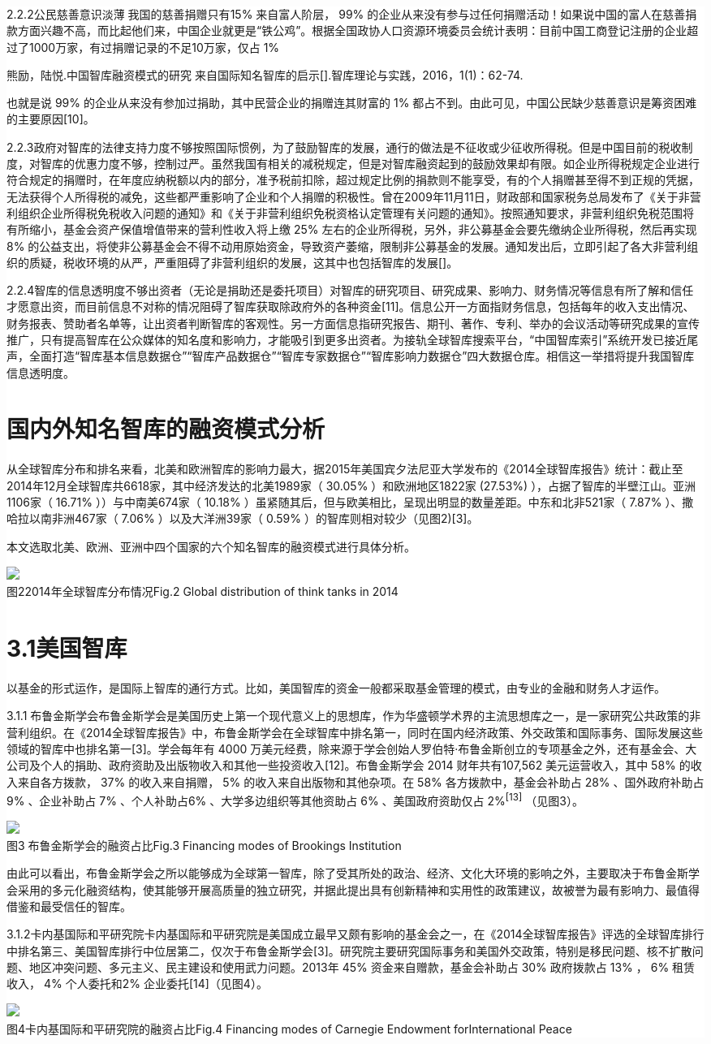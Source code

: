 2.2.2公民慈善意识淡薄 我国的慈善捐赠只有$1 5 \%$ 来自富人阶层， $9 9 \%$ 的企业从来没有参与过任何捐赠活动！如果说中国的富人在慈善捐款方面兴趣不高，而比起他们来，中国企业就更是“铁公鸡”。根据全国政协人口资源环境委员会统计表明：目前中国工商登记注册的企业超过了1000万家，有过捐赠记录的不足10万家，仅占 $1 \%$

熊励，陆悦.中国智库融资模式的研究 来自国际知名智库的启示[].智库理论与实践，2016，1(1)：62-74.

也就是说 $9 9 \%$ 的企业从来没有参加过捐助，其中民营企业的捐赠连其财富的 $1 \%$ 都占不到。由此可见，中国公民缺少慈善意识是筹资困难的主要原因[10]。

2.2.3政府对智库的法律支持力度不够按照国际惯例，为了鼓励智库的发展，通行的做法是不征收或少征收所得税。但是中国目前的税收制度，对智库的优惠力度不够，控制过严。虽然我国有相关的减税规定，但是对智库融资起到的鼓励效果却有限。如企业所得税规定企业进行符合规定的捐赠时，在年度应纳税额以内的部分，准予税前扣除，超过规定比例的捐款则不能享受，有的个人捐赠甚至得不到正规的凭据，无法获得个人所得税的减免，这些都严重影响了企业和个人捐赠的积极性。曾在2009年11月11日，财政部和国家税务总局发布了《关于非营利组织企业所得税免税收入问题的通知》和《关于非营利组织免税资格认定管理有关问题的通知》。按照通知要求，非营利组织免税范围将有所缩小，基金会资产保值增值带来的营利性收入将上缴 $2 5 \%$ 左右的企业所得税，另外，非公募基金会要先缴纳企业所得税，然后再实现 $8 \%$ 的公益支出，将使非公募基金会不得不动用原始资金，导致资产萎缩，限制非公募基金的发展。通知发出后，立即引起了各大非营利组织的质疑，税收环境的从严，严重阻碍了非营利组织的发展，这其中也包括智库的发展[]。

2.2.4智库的信息透明度不够出资者（无论是捐助还是委托项目）对智库的研究项目、研究成果、影响力、财务情况等信息有所了解和信任才愿意出资，而目前信息不对称的情况阻碍了智库获取除政府外的各种资金[11]。信息公开一方面指财务信息，包括每年的收入支出情况、财务报表、赞助者名单等，让出资者判断智库的客观性。另一方面信息指研究报告、期刊、著作、专利、举办的会议活动等研究成果的宣传推广，只有提高智库在公众媒体的知名度和影响力，才能吸引到更多出资者。为接轨全球智库搜索平台，“中国智库索引”系统开发已接近尾声，全面打造“智库基本信息数据仓”“智库产品数据仓”“智库专家数据仓”“智库影响力数据仓”四大数据仓库。相信这一举措将提升我国智库信息透明度。

# 国内外知名智库的融资模式分析

从全球智库分布和排名来看，北美和欧洲智库的影响力最大，据2015年美国宾夕法尼亚大学发布的《2014全球智库报告》统计：截止至2014年12月全球智库共6618家，其中经济发达的北美1989家（ $3 0 . 0 5 \%$ ）和欧洲地区1822家 $( 2 7 . 5 3 \% )$ ），占据了智库的半壁江山。亚洲1106家（ $1 6 . 7 1 \%$ ））与中南美674家（ $1 0 . 1 8 \%$ ）虽紧随其后，但与欧美相比，呈现出明显的数量差距。中东和北非521家（ $7 . 8 7 \%$ ）、撒哈拉以南非洲467家（ $7 . 0 6 \%$ ）以及大洋洲39家（ $0 . 5 9 \%$ ）的智库则相对较少（见图2)[3]。

本文选取北美、欧洲、亚洲中四个国家的六个知名智库的融资模式进行具体分析。

![](images/054319ef8e6f86f269f44aecf6a0d076f66db707b185a41acc9c4c479693a012.jpg)  
图22014年全球智库分布情况Fig.2 Global distribution of think tanks in 2014

# 3.1美国智库

以基金的形式运作，是国际上智库的通行方式。比如，美国智库的资金一般都采取基金管理的模式，由专业的金融和财务人才运作。

3.1.1 布鲁金斯学会布鲁金斯学会是美国历史上第一个现代意义上的思想库，作为华盛顿学术界的主流思想库之一，是一家研究公共政策的非营利组织。在《2014全球智库报告》中，布鲁金斯学会在全球智库中排名第一，同时在国内经济政策、外交政策和国际事务、国际发展这些领域的智库中也排名第一[3]。学会每年有 4000 万美元经费，除来源于学会创始人罗伯特·布鲁金斯创立的专项基金之外，还有基金会、大公司及个人的捐助、政府资助及出版物收入和其他一些投资收入[12]。布鲁金斯学会 2014 财年共有107,562 美元运营收入，其中 $58 \%$ 的收入来自各方拨款， $3 7 \%$ 的收入来自捐赠， $5 \%$ 的收入来自出版物和其他杂项。在 $58 \%$ 各方拨款中，基金会补助占 $28 \%$ 、国外政府补助占 $9 \%$ 、企业补助占 $7 \%$ 、个人补助占$6 \%$ 、大学多边组织等其他资助占 $6 \%$ 、美国政府资助仅占 $2 \% ^ { [ 1 3 ] }$ （见图3）。

![](images/c540f0ed7ef266daa422119434fed011f8fcb262baacbac1eeeb6154b805213c.jpg)  
图3 布鲁金斯学会的融资占比Fig.3 Financing modes of Brookings Institution

由此可以看出，布鲁金斯学会之所以能够成为全球第一智库，除了受其所处的政治、经济、文化大环境的影响之外，主要取决于布鲁金斯学会采用的多元化融资结构，使其能够开展高质量的独立研究，并据此提出具有创新精神和实用性的政策建议，故被誉为最有影响力、最值得借鉴和最受信任的智库。

3.1.2卡内基国际和平研究院卡内基国际和平研究院是美国成立最早又颇有影响的基金会之一，在《2014全球智库报告》评选的全球智库排行中排名第三、美国智库排行中位居第二，仅次于布鲁金斯学会[3]。研究院主要研究国际事务和美国外交政策，特别是移民问题、核不扩散问题、地区冲突问题、多元主义、民主建设和使用武力问题。2013年 $45 \%$ 资金来自赠款，基金会补助占 $30 \%$ 政府拨款占 $13 \%$ ， $6 \%$ 租赁收入， $4 \%$ 个人委托和$2 \%$ 企业委托[14]（见图4）。

![](images/e759109c5b833aa714cb8ab0160b6ac2855202d79495ec4ec92d2e312dcba37d.jpg)  
图4卡内基国际和平研究院的融资占比Fig.4 Financing modes of Carnegie Endowment forInternational Peace

